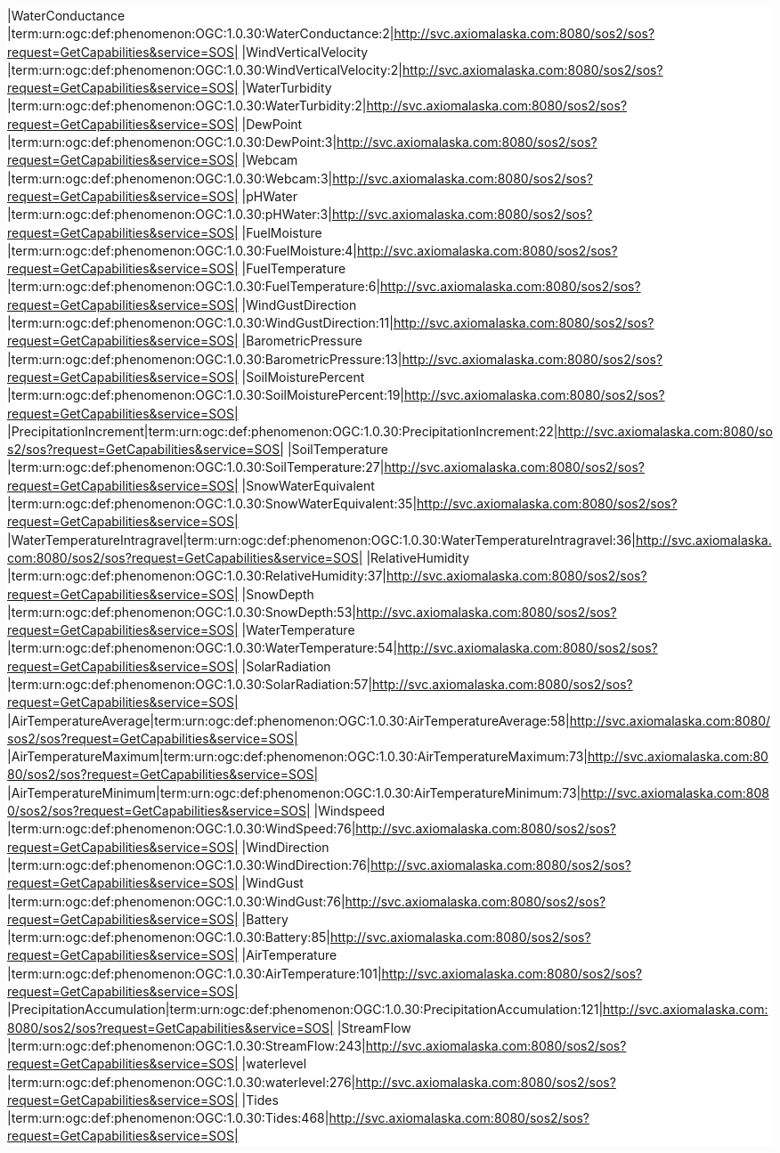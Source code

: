 |WaterConductance     |term:urn:ogc:def:phenomenon:OGC:1.0.30:WaterConductance:2|http://svc.axiomalaska.com:8080/sos2/sos?request=GetCapabilities&service=SOS|
|WindVerticalVelocity |term:urn:ogc:def:phenomenon:OGC:1.0.30:WindVerticalVelocity:2|http://svc.axiomalaska.com:8080/sos2/sos?request=GetCapabilities&service=SOS|
|WaterTurbidity       |term:urn:ogc:def:phenomenon:OGC:1.0.30:WaterTurbidity:2|http://svc.axiomalaska.com:8080/sos2/sos?request=GetCapabilities&service=SOS|
|DewPoint             |term:urn:ogc:def:phenomenon:OGC:1.0.30:DewPoint:3|http://svc.axiomalaska.com:8080/sos2/sos?request=GetCapabilities&service=SOS|
|Webcam               |term:urn:ogc:def:phenomenon:OGC:1.0.30:Webcam:3|http://svc.axiomalaska.com:8080/sos2/sos?request=GetCapabilities&service=SOS|
|pHWater              |term:urn:ogc:def:phenomenon:OGC:1.0.30:pHWater:3|http://svc.axiomalaska.com:8080/sos2/sos?request=GetCapabilities&service=SOS|
|FuelMoisture         |term:urn:ogc:def:phenomenon:OGC:1.0.30:FuelMoisture:4|http://svc.axiomalaska.com:8080/sos2/sos?request=GetCapabilities&service=SOS|
|FuelTemperature      |term:urn:ogc:def:phenomenon:OGC:1.0.30:FuelTemperature:6|http://svc.axiomalaska.com:8080/sos2/sos?request=GetCapabilities&service=SOS|
|WindGustDirection    |term:urn:ogc:def:phenomenon:OGC:1.0.30:WindGustDirection:11|http://svc.axiomalaska.com:8080/sos2/sos?request=GetCapabilities&service=SOS|
|BarometricPressure   |term:urn:ogc:def:phenomenon:OGC:1.0.30:BarometricPressure:13|http://svc.axiomalaska.com:8080/sos2/sos?request=GetCapabilities&service=SOS|
|SoilMoisturePercent  |term:urn:ogc:def:phenomenon:OGC:1.0.30:SoilMoisturePercent:19|http://svc.axiomalaska.com:8080/sos2/sos?request=GetCapabilities&service=SOS|
|PrecipitationIncrement|term:urn:ogc:def:phenomenon:OGC:1.0.30:PrecipitationIncrement:22|http://svc.axiomalaska.com:8080/sos2/sos?request=GetCapabilities&service=SOS|
|SoilTemperature      |term:urn:ogc:def:phenomenon:OGC:1.0.30:SoilTemperature:27|http://svc.axiomalaska.com:8080/sos2/sos?request=GetCapabilities&service=SOS|
|SnowWaterEquivalent  |term:urn:ogc:def:phenomenon:OGC:1.0.30:SnowWaterEquivalent:35|http://svc.axiomalaska.com:8080/sos2/sos?request=GetCapabilities&service=SOS|
|WaterTemperatureIntragravel|term:urn:ogc:def:phenomenon:OGC:1.0.30:WaterTemperatureIntragravel:36|http://svc.axiomalaska.com:8080/sos2/sos?request=GetCapabilities&service=SOS|
|RelativeHumidity     |term:urn:ogc:def:phenomenon:OGC:1.0.30:RelativeHumidity:37|http://svc.axiomalaska.com:8080/sos2/sos?request=GetCapabilities&service=SOS|
|SnowDepth            |term:urn:ogc:def:phenomenon:OGC:1.0.30:SnowDepth:53|http://svc.axiomalaska.com:8080/sos2/sos?request=GetCapabilities&service=SOS|
|WaterTemperature     |term:urn:ogc:def:phenomenon:OGC:1.0.30:WaterTemperature:54|http://svc.axiomalaska.com:8080/sos2/sos?request=GetCapabilities&service=SOS|
|SolarRadiation       |term:urn:ogc:def:phenomenon:OGC:1.0.30:SolarRadiation:57|http://svc.axiomalaska.com:8080/sos2/sos?request=GetCapabilities&service=SOS|
|AirTemperatureAverage|term:urn:ogc:def:phenomenon:OGC:1.0.30:AirTemperatureAverage:58|http://svc.axiomalaska.com:8080/sos2/sos?request=GetCapabilities&service=SOS|
|AirTemperatureMaximum|term:urn:ogc:def:phenomenon:OGC:1.0.30:AirTemperatureMaximum:73|http://svc.axiomalaska.com:8080/sos2/sos?request=GetCapabilities&service=SOS|
|AirTemperatureMinimum|term:urn:ogc:def:phenomenon:OGC:1.0.30:AirTemperatureMinimum:73|http://svc.axiomalaska.com:8080/sos2/sos?request=GetCapabilities&service=SOS|
|Windspeed            |term:urn:ogc:def:phenomenon:OGC:1.0.30:WindSpeed:76|http://svc.axiomalaska.com:8080/sos2/sos?request=GetCapabilities&service=SOS|
|WindDirection        |term:urn:ogc:def:phenomenon:OGC:1.0.30:WindDirection:76|http://svc.axiomalaska.com:8080/sos2/sos?request=GetCapabilities&service=SOS|
|WindGust             |term:urn:ogc:def:phenomenon:OGC:1.0.30:WindGust:76|http://svc.axiomalaska.com:8080/sos2/sos?request=GetCapabilities&service=SOS|
|Battery              |term:urn:ogc:def:phenomenon:OGC:1.0.30:Battery:85|http://svc.axiomalaska.com:8080/sos2/sos?request=GetCapabilities&service=SOS|
|AirTemperature       |term:urn:ogc:def:phenomenon:OGC:1.0.30:AirTemperature:101|http://svc.axiomalaska.com:8080/sos2/sos?request=GetCapabilities&service=SOS|
|PrecipitationAccumulation|term:urn:ogc:def:phenomenon:OGC:1.0.30:PrecipitationAccumulation:121|http://svc.axiomalaska.com:8080/sos2/sos?request=GetCapabilities&service=SOS|
|StreamFlow           |term:urn:ogc:def:phenomenon:OGC:1.0.30:StreamFlow:243|http://svc.axiomalaska.com:8080/sos2/sos?request=GetCapabilities&service=SOS|
|waterlevel           |term:urn:ogc:def:phenomenon:OGC:1.0.30:waterlevel:276|http://svc.axiomalaska.com:8080/sos2/sos?request=GetCapabilities&service=SOS|
|Tides                |term:urn:ogc:def:phenomenon:OGC:1.0.30:Tides:468|http://svc.axiomalaska.com:8080/sos2/sos?request=GetCapabilities&service=SOS|

